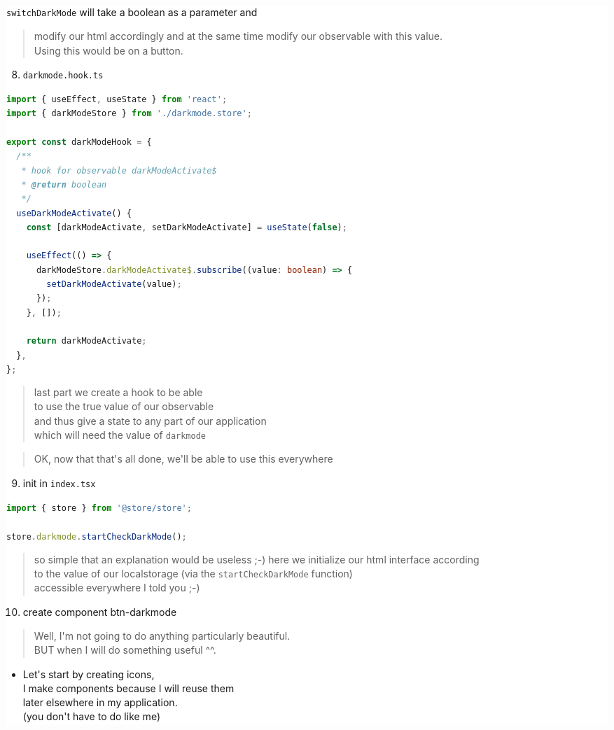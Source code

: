 `switchDarkMode` will take a boolean as a parameter and

> modify our html accordingly and at the same time modify our observable with this value.  
> Using this would be on a button.

8. `darkmode.hook.ts`

```ts
import { useEffect, useState } from 'react';
import { darkModeStore } from './darkmode.store';

export const darkModeHook = {
  /**
   * hook for observable darkModeActivate$
   * @return boolean
   */
  useDarkModeActivate() {
    const [darkModeActivate, setDarkModeActivate] = useState(false);

    useEffect(() => {
      darkModeStore.darkModeActivate$.subscribe((value: boolean) => {
        setDarkModeActivate(value);
      });
    }, []);

    return darkModeActivate;
  },
};
```

> last part we create a hook to be able  
> to use the true value of our observable  
> and thus give a state to any part of our application  
> which will need the value of `darkmode`

> OK, now that that's all done, we'll be able to use this everywhere

9. init in `index.tsx`

```ts
import { store } from '@store/store';

store.darkmode.startCheckDarkMode();
```

> so simple that an explanation would be useless ;-)
> here we initialize our html interface according  
> to the value of our localstorage (via the `startCheckDarkMode` function)  
> accessible everywhere I told you ;-)

10. create component btn-darkmode

> Well, I'm not going to do anything particularly beautiful.  
> BUT when I will do something useful ^^.

- Let's start by creating icons,  
  I make components because I will reuse them  
  later elsewhere in my application.  
  (you don't have to do like me)

